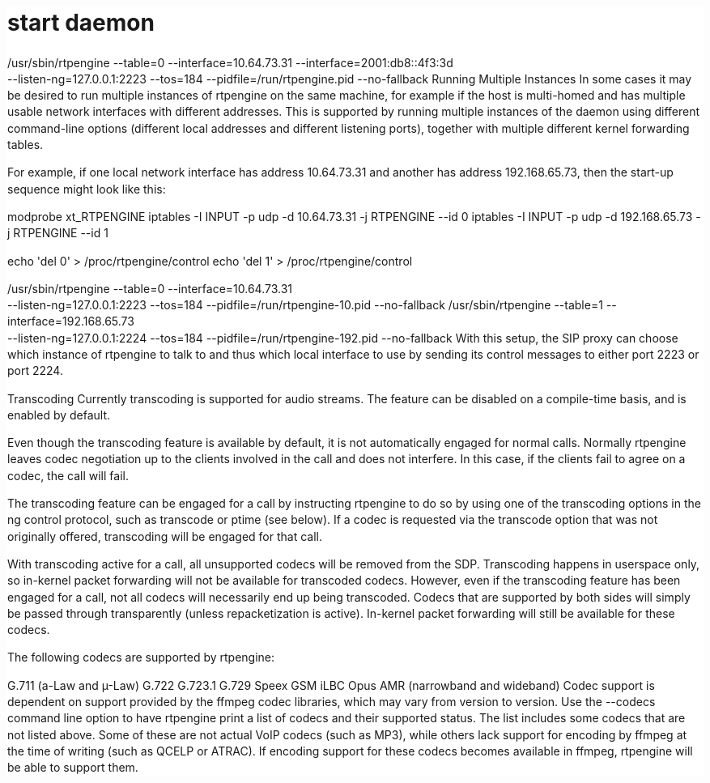 # start daemon
/usr/sbin/rtpengine --table=0 --interface=10.64.73.31 --interface=2001:db8::4f3:3d \
--listen-ng=127.0.0.1:2223 --tos=184 --pidfile=/run/rtpengine.pid --no-fallback
Running Multiple Instances
In some cases it may be desired to run multiple instances of rtpengine on the same machine, for example if the host is multi-homed and has multiple usable network interfaces with different addresses. This is supported by running multiple instances of the daemon using different command-line options (different local addresses and different listening ports), together with multiple different kernel forwarding tables.

For example, if one local network interface has address 10.64.73.31 and another has address 192.168.65.73, then the start-up sequence might look like this:

modprobe xt_RTPENGINE
iptables -I INPUT -p udp -d 10.64.73.31 -j RTPENGINE --id 0
iptables -I INPUT -p udp -d 192.168.65.73 -j RTPENGINE --id 1

echo 'del 0' > /proc/rtpengine/control
echo 'del 1' > /proc/rtpengine/control

/usr/sbin/rtpengine --table=0 --interface=10.64.73.31 \
--listen-ng=127.0.0.1:2223 --tos=184 --pidfile=/run/rtpengine-10.pid --no-fallback
/usr/sbin/rtpengine --table=1 --interface=192.168.65.73 \
--listen-ng=127.0.0.1:2224 --tos=184 --pidfile=/run/rtpengine-192.pid --no-fallback
With this setup, the SIP proxy can choose which instance of rtpengine to talk to and thus which local interface to use by sending its control messages to either port 2223 or port 2224.

Transcoding
Currently transcoding is supported for audio streams. The feature can be disabled on a compile-time basis, and is enabled by default.

Even though the transcoding feature is available by default, it is not automatically engaged for normal calls. Normally rtpengine leaves codec negotiation up to the clients involved in the call and does not interfere. In this case, if the clients fail to agree on a codec, the call will fail.

The transcoding feature can be engaged for a call by instructing rtpengine to do so by using one of the transcoding options in the ng control protocol, such as transcode or ptime (see below). If a codec is requested via the transcode option that was not originally offered, transcoding will be engaged for that call.

With transcoding active for a call, all unsupported codecs will be removed from the SDP. Transcoding happens in userspace only, so in-kernel packet forwarding will not be available for transcoded codecs. However, even if the transcoding feature has been engaged for a call, not all codecs will necessarily end up being transcoded. Codecs that are supported by both sides will simply be passed through transparently (unless repacketization is active). In-kernel packet forwarding will still be available for these codecs.

The following codecs are supported by rtpengine:

G.711 (a-Law and µ-Law)
G.722
G.723.1
G.729
Speex
GSM
iLBC
Opus
AMR (narrowband and wideband)
Codec support is dependent on support provided by the ffmpeg codec libraries, which may vary from version to version. Use the --codecs command line option to have rtpengine print a list of codecs and their supported status. The list includes some codecs that are not listed above. Some of these are not actual VoIP codecs (such as MP3), while others lack support for encoding by ffmpeg at the time of writing (such as QCELP or ATRAC). If encoding support for these codecs becomes available in ffmpeg, rtpengine will be able to support them.
